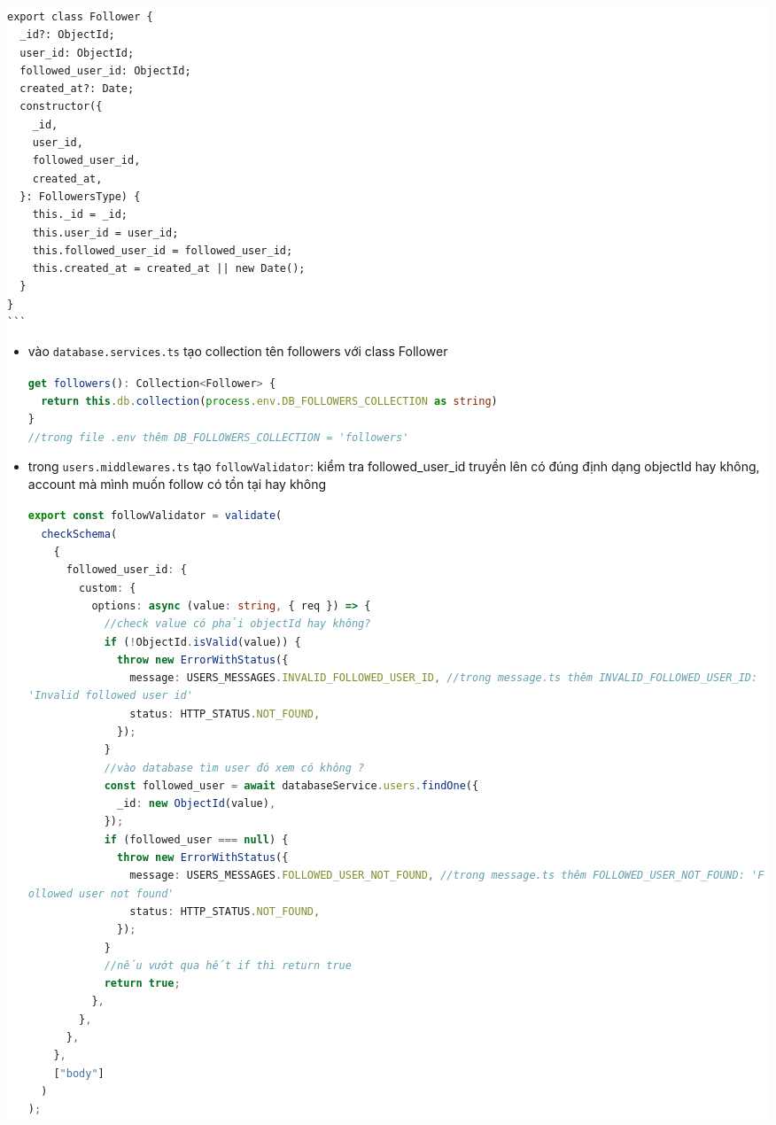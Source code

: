     export class Follower {
      _id?: ObjectId;
      user_id: ObjectId;
      followed_user_id: ObjectId;
      created_at?: Date;
      constructor({
        _id,
        user_id,
        followed_user_id,
        created_at,
      }: FollowersType) {
        this._id = _id;
        this.user_id = user_id;
        this.followed_user_id = followed_user_id;
        this.created_at = created_at || new Date();
      }
    }
    ```

  - vào `database.services.ts` tạo collection tên followers với class Follower

    ```ts
    get followers(): Collection<Follower> {
      return this.db.collection(process.env.DB_FOLLOWERS_COLLECTION as string)
    }
    //trong file .env thêm DB_FOLLOWERS_COLLECTION = 'followers'
    ```

- trong `users.middlewares.ts` tạo `followValidator`: kiểm tra followed_user_id truyền lên có đúng định dạng objectId hay không, account mà mình muốn follow có tồn tại hay không

  ```ts
  export const followValidator = validate(
    checkSchema(
      {
        followed_user_id: {
          custom: {
            options: async (value: string, { req }) => {
              //check value có phải objectId hay không?
              if (!ObjectId.isValid(value)) {
                throw new ErrorWithStatus({
                  message: USERS_MESSAGES.INVALID_FOLLOWED_USER_ID, //trong message.ts thêm INVALID_FOLLOWED_USER_ID: 'Invalid followed user id'
                  status: HTTP_STATUS.NOT_FOUND,
                });
              }
              //vào database tìm user đó xem có không ?
              const followed_user = await databaseService.users.findOne({
                _id: new ObjectId(value),
              });
              if (followed_user === null) {
                throw new ErrorWithStatus({
                  message: USERS_MESSAGES.FOLLOWED_USER_NOT_FOUND, //trong message.ts thêm FOLLOWED_USER_NOT_FOUND: 'Followed user not found'
                  status: HTTP_STATUS.NOT_FOUND,
                });
              }
              //nếu vướt qua hết if thì return true
              return true;
            },
          },
        },
      },
      ["body"]
    )
  );
  ```